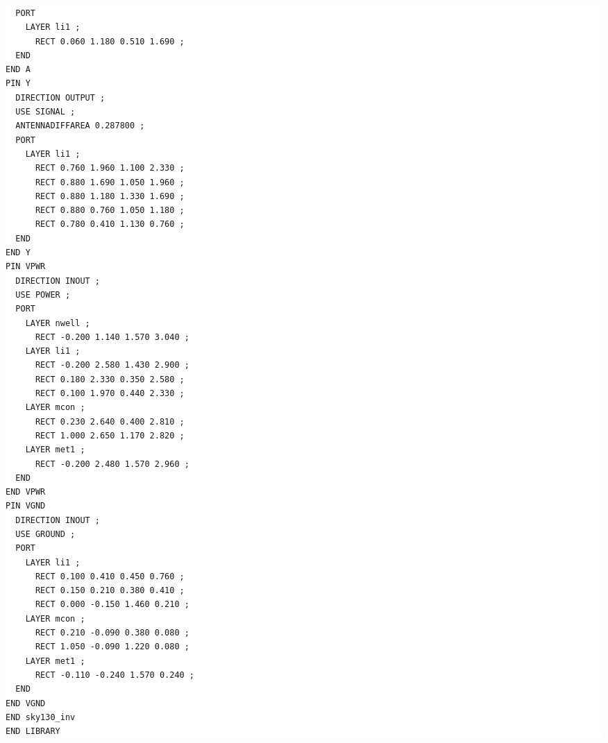   ```
    PORT
      LAYER li1 ;
        RECT 0.060 1.180 0.510 1.690 ;
    END
  END A
  PIN Y
    DIRECTION OUTPUT ;
    USE SIGNAL ;
    ANTENNADIFFAREA 0.287800 ;
    PORT
      LAYER li1 ;
        RECT 0.760 1.960 1.100 2.330 ;
        RECT 0.880 1.690 1.050 1.960 ;
        RECT 0.880 1.180 1.330 1.690 ;
        RECT 0.880 0.760 1.050 1.180 ;
        RECT 0.780 0.410 1.130 0.760 ;
    END
  END Y
  PIN VPWR
    DIRECTION INOUT ;
    USE POWER ;
    PORT
      LAYER nwell ;
        RECT -0.200 1.140 1.570 3.040 ;
      LAYER li1 ;
        RECT -0.200 2.580 1.430 2.900 ;
        RECT 0.180 2.330 0.350 2.580 ;
        RECT 0.100 1.970 0.440 2.330 ;
      LAYER mcon ;
        RECT 0.230 2.640 0.400 2.810 ;
        RECT 1.000 2.650 1.170 2.820 ;
      LAYER met1 ;
        RECT -0.200 2.480 1.570 2.960 ;
    END
  END VPWR
  PIN VGND
    DIRECTION INOUT ;
    USE GROUND ;
    PORT
      LAYER li1 ;
        RECT 0.100 0.410 0.450 0.760 ;
        RECT 0.150 0.210 0.380 0.410 ;
        RECT 0.000 -0.150 1.460 0.210 ;
      LAYER mcon ;
        RECT 0.210 -0.090 0.380 0.080 ;
        RECT 1.050 -0.090 1.220 0.080 ;
      LAYER met1 ;
        RECT -0.110 -0.240 1.570 0.240 ;
    END
  END VGND
END sky130_inv
END LIBRARY

  ```
  
